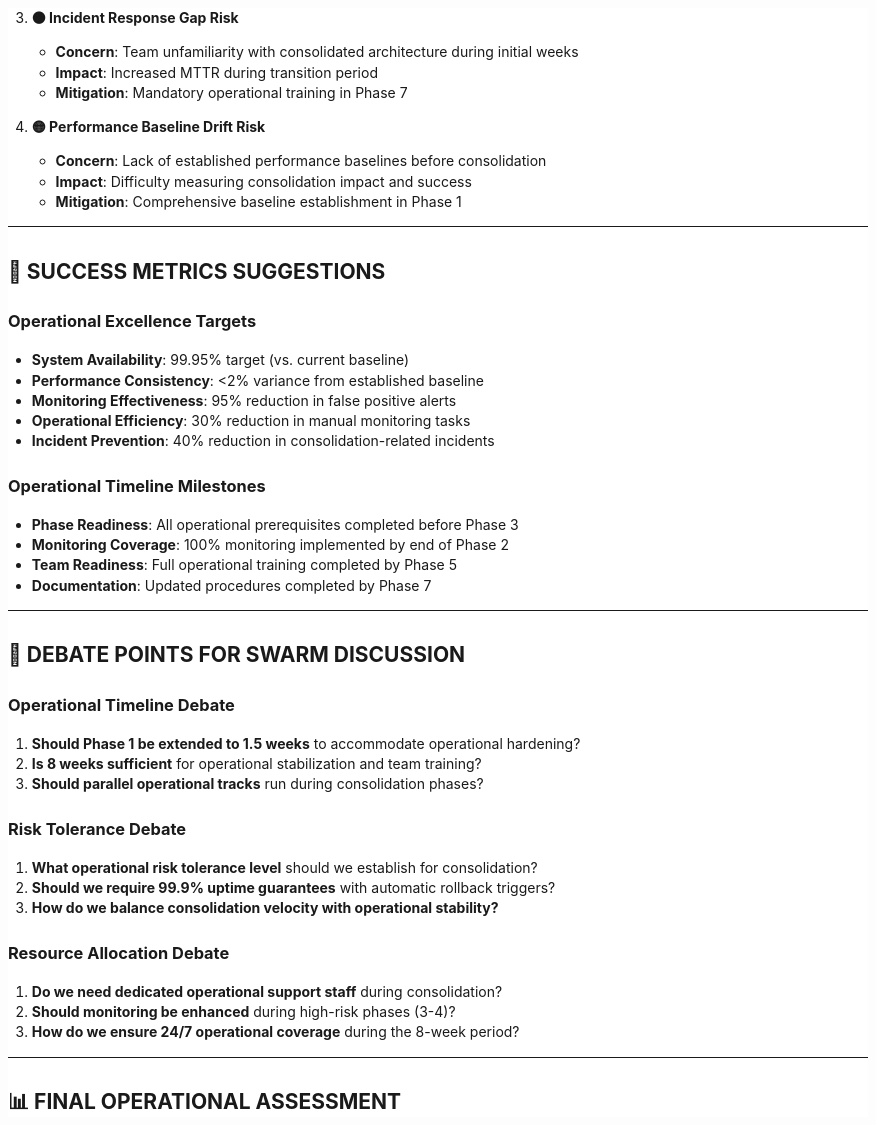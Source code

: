 3. **🟠 Incident Response Gap Risk**
   - **Concern**: Team unfamiliarity with consolidated architecture during initial weeks
   - **Impact**: Increased MTTR during transition period
   - **Mitigation**: Mandatory operational training in Phase 7

4. **🟡 Performance Baseline Drift Risk**
   - **Concern**: Lack of established performance baselines before consolidation
   - **Impact**: Difficulty measuring consolidation impact and success
   - **Mitigation**: Comprehensive baseline establishment in Phase 1

---

## 🎯 **SUCCESS METRICS SUGGESTIONS**

### **Operational Excellence Targets**
- **System Availability**: 99.95% target (vs. current baseline)
- **Performance Consistency**: <2% variance from established baseline
- **Monitoring Effectiveness**: 95% reduction in false positive alerts
- **Operational Efficiency**: 30% reduction in manual monitoring tasks
- **Incident Prevention**: 40% reduction in consolidation-related incidents

### **Operational Timeline Milestones**
- **Phase Readiness**: All operational prerequisites completed before Phase 3
- **Monitoring Coverage**: 100% monitoring implemented by end of Phase 2
- **Team Readiness**: Full operational training completed by Phase 5
- **Documentation**: Updated procedures completed by Phase 7

---

## 💬 **DEBATE POINTS FOR SWARM DISCUSSION**

### **Operational Timeline Debate**
1. **Should Phase 1 be extended to 1.5 weeks** to accommodate operational hardening?
2. **Is 8 weeks sufficient** for operational stabilization and team training?
3. **Should parallel operational tracks** run during consolidation phases?

### **Risk Tolerance Debate**
1. **What operational risk tolerance level** should we establish for consolidation?
2. **Should we require 99.9% uptime guarantees** with automatic rollback triggers?
3. **How do we balance consolidation velocity with operational stability?**

### **Resource Allocation Debate**
1. **Do we need dedicated operational support staff** during consolidation?
2. **Should monitoring be enhanced** during high-risk phases (3-4)?
3. **How do we ensure 24/7 operational coverage** during the 8-week period?

---

## 📊 **FINAL OPERATIONAL ASSESSMENT**
